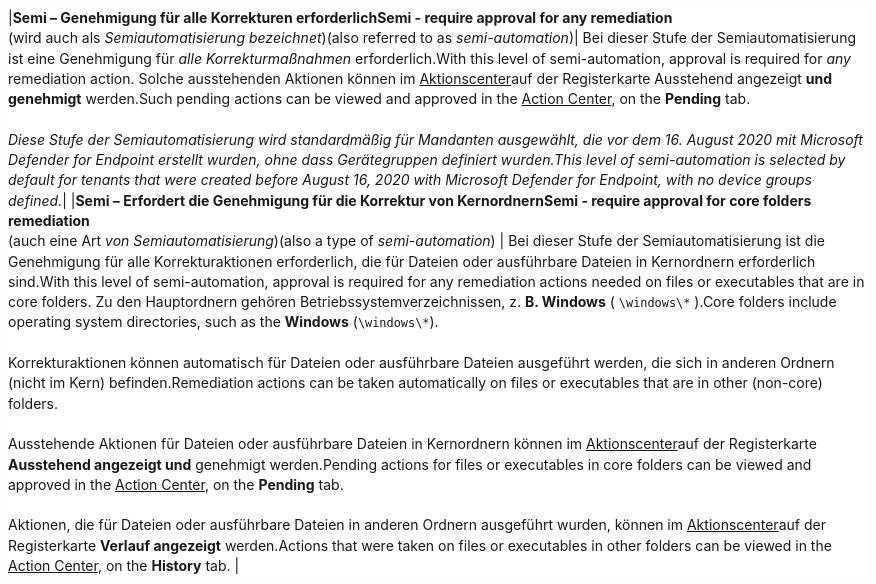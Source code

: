 |<span data-ttu-id="73aa9-126">**Semi – Genehmigung für alle Korrekturen erforderlich**</span><span class="sxs-lookup"><span data-stu-id="73aa9-126">**Semi - require approval for any remediation**</span></span> <br/><span data-ttu-id="73aa9-127">(wird auch als *Semiautomatisierung bezeichnet*)</span><span class="sxs-lookup"><span data-stu-id="73aa9-127">(also referred to as *semi-automation*)</span></span>| <span data-ttu-id="73aa9-128">Bei dieser Stufe der Semiautomatisierung ist eine Genehmigung für *alle Korrekturmaßnahmen* erforderlich.</span><span class="sxs-lookup"><span data-stu-id="73aa9-128">With this level of semi-automation, approval is required for *any* remediation action.</span></span> <span data-ttu-id="73aa9-129">Solche ausstehenden Aktionen können im [Aktionscenter](auto-investigation-action-center.md)auf der Registerkarte Ausstehend angezeigt **und genehmigt** werden.</span><span class="sxs-lookup"><span data-stu-id="73aa9-129">Such pending actions can be viewed and approved in the [Action Center](auto-investigation-action-center.md), on the **Pending** tab.</span></span><br/><br/><span data-ttu-id="73aa9-130">*Diese Stufe der Semiautomatisierung wird standardmäßig für Mandanten ausgewählt, die vor dem 16. August 2020 mit Microsoft Defender for Endpoint erstellt wurden, ohne dass Gerätegruppen definiert wurden.*</span><span class="sxs-lookup"><span data-stu-id="73aa9-130">*This level of semi-automation is selected by default for tenants that were created before August 16, 2020 with Microsoft Defender for Endpoint, with no device groups defined.*</span></span>|
|<span data-ttu-id="73aa9-131">**Semi – Erfordert die Genehmigung für die Korrektur von Kernordnern**</span><span class="sxs-lookup"><span data-stu-id="73aa9-131">**Semi - require approval for core folders remediation**</span></span> <br/><span data-ttu-id="73aa9-132">(auch eine Art *von Semiautomatisierung*)</span><span class="sxs-lookup"><span data-stu-id="73aa9-132">(also a type of *semi-automation*)</span></span>  | <span data-ttu-id="73aa9-133">Bei dieser Stufe der Semiautomatisierung ist die Genehmigung für alle Korrekturaktionen erforderlich, die für Dateien oder ausführbare Dateien in Kernordnern erforderlich sind.</span><span class="sxs-lookup"><span data-stu-id="73aa9-133">With this level of semi-automation, approval is required for any remediation actions needed on files or executables that are in core folders.</span></span> <span data-ttu-id="73aa9-134">Zu den Hauptordnern gehören Betriebssystemverzeichnissen, z. **B. Windows** ( `\windows\*` ).</span><span class="sxs-lookup"><span data-stu-id="73aa9-134">Core folders include operating system directories, such as the **Windows** (`\windows\*`).</span></span><br/><br/><span data-ttu-id="73aa9-135">Korrekturaktionen können automatisch für Dateien oder ausführbare Dateien ausgeführt werden, die sich in anderen Ordnern (nicht im Kern) befinden.</span><span class="sxs-lookup"><span data-stu-id="73aa9-135">Remediation actions can be taken automatically on files or executables that are in other (non-core) folders.</span></span> <br/><br/><span data-ttu-id="73aa9-136">Ausstehende Aktionen für Dateien oder ausführbare Dateien in Kernordnern können im [Aktionscenter](auto-investigation-action-center.md)auf der Registerkarte **Ausstehend angezeigt und** genehmigt werden.</span><span class="sxs-lookup"><span data-stu-id="73aa9-136">Pending actions for files or executables in core folders can be viewed and approved in the [Action Center](auto-investigation-action-center.md), on the **Pending** tab.</span></span> <br/><br/><span data-ttu-id="73aa9-137">Aktionen, die für Dateien oder ausführbare Dateien in anderen Ordnern ausgeführt wurden, können im [Aktionscenter](auto-investigation-action-center.md)auf der Registerkarte **Verlauf angezeigt** werden.</span><span class="sxs-lookup"><span data-stu-id="73aa9-137">Actions that were taken on files or executables in other folders can be viewed in the [Action Center](auto-investigation-action-center.md), on the **History** tab.</span></span> |